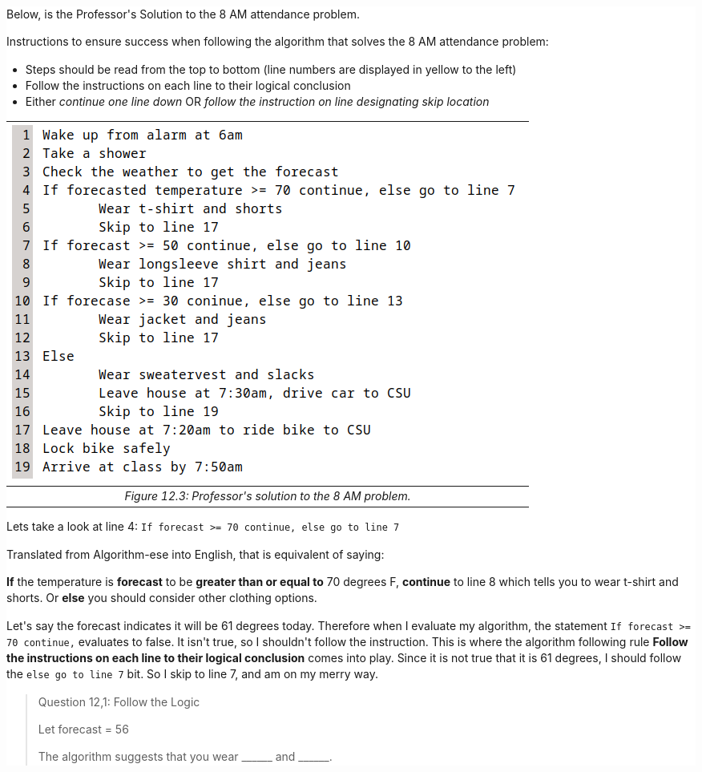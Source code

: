 Below, is the Professor's Solution to the 8 AM attendance problem.

Instructions to ensure success when following the algorithm that solves the 8 AM attendance problem: 

- Steps should be read from the top to bottom (line numbers are displayed in yellow to the left)
- Follow the instructions on each line to their logical conclusion
- Either *continue one line down* OR *follow the instruction on line designating skip location*

|![figure12_3](Media/figure12_3.png)|
|:---:|
|*Figure 12.3: Professor's solution to the 8 AM problem.*|

Lets take a look at line 4: `If forecast >= 70 continue, else go to line 7`

Translated from Algorithm-ese into English, that is equivalent of saying: 

**If** the temperature is **forecast** to be **greater than or equal to** 70 degrees F, **continue** to line 8 which tells you to wear t-shirt and shorts. Or **else** you should consider other clothing options.

Let's say the forecast indicates it will be 61 degrees today. Therefore when I evaluate my algorithm, the statement `If forecast >= 70 continue,` evaluates to false. It isn't true, so I shouldn't follow the instruction. This is where the algorithm following rule **Follow the instructions on each line to their logical conclusion** comes into play. Since it is not true that it is 61 degrees, I should follow the `else go to line 7` bit. So I skip to line 7, and am on my merry way.

> Question 12,1: Follow the Logic
>
> Let forecast = 56
>
> The algorithm suggests that you wear ______ and ______.
